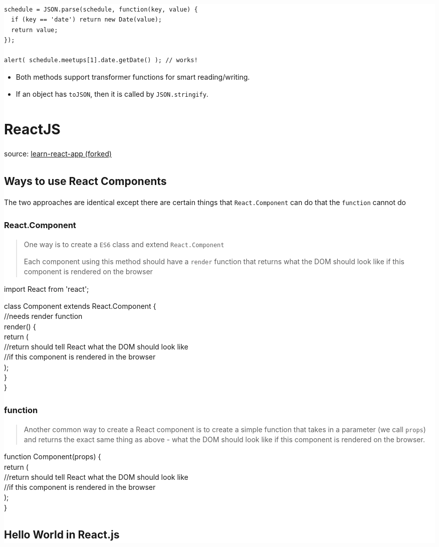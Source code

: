     schedule = JSON.parse(schedule, function(key, value) {  
      if (key == 'date') return new Date(value);  
      return value;  
    });  
      
    alert( schedule.meetups[1].date.getDate() ); // works!
    
-   Both methods support transformer functions for smart reading/writing.
    
-   If an object has `toJSON`, then it is called by `JSON.stringify`.
    

# ReactJS

source: [learn-react-app (forked)](https://github.com/tyroprogrammer/learn-react-app)

## Ways to use React Components

The two approaches are identical except there are certain things that `React.Component` can do that the `function` cannot do

### React.Component

> One way is to create a `ES6` class and extend `React.Component`
> 
> Each component using this method should have a `render` function that returns what the DOM should look like if this component is rendered on the browser

import React from 'react';  
  
class Component extends React.Component {  
    //needs render function  
    render() {  
        return (  
            //return should tell React what the DOM should look like  
            //if this component is rendered in the browser  
        );  
    }  
}

### function

> Another common way to create a React component is to create a simple function that takes in a parameter (we call `props`) and returns the exact same thing as above - what the DOM should look like if this component is rendered on the browser.

function Component(props) {  
    return (  
        //return should tell React what the DOM should look like  
        //if this component is rendered in the browser  
    );  
}

## Hello World in React.js
